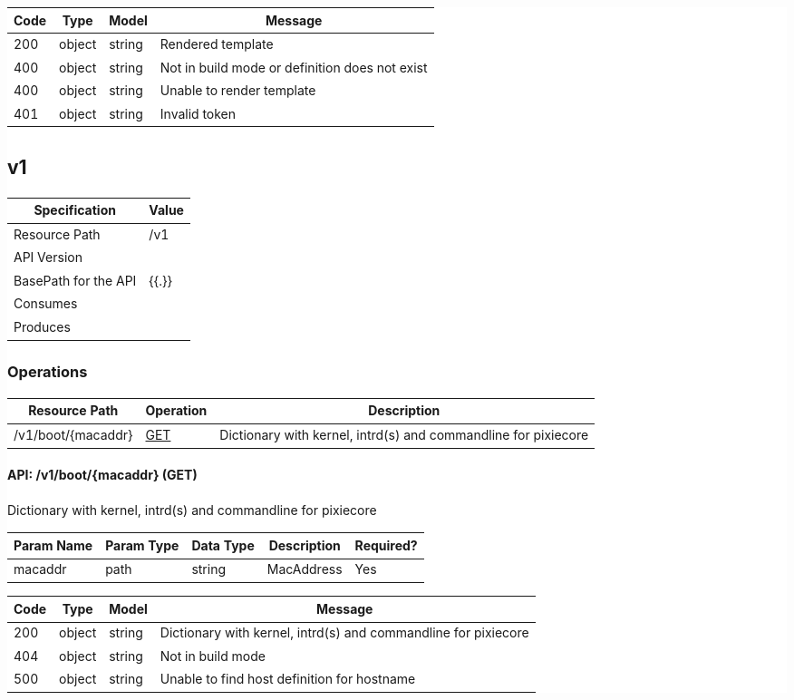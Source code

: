 
| Code | Type | Model | Message |
|-----|-----|-----|-----|
| 200 | object | string | Rendered template |
| 400 | object | string | Not in build mode or definition does not exist |
| 400 | object | string | Unable to render template |
| 401 | object | string | Invalid token |


<a name="v1"></a>

## v1

| Specification | Value |
|-----|-----|
| Resource Path | /v1 |
| API Version |  |
| BasePath for the API | {{.}} |
| Consumes |  |
| Produces |  |



### Operations


| Resource Path | Operation | Description |
|-----|-----|-----|
| /v1/boot/\{macaddr\} | [GET](#pixieHandler) | Dictionary with kernel, intrd(s) and commandline for pixiecore |



<a name="pixieHandler"></a>

#### API: /v1/boot/\{macaddr\} (GET)


Dictionary with kernel, intrd(s) and commandline for pixiecore



| Param Name | Param Type | Data Type | Description | Required? |
|-----|-----|-----|-----|-----|
| macaddr | path | string | MacAddress | Yes |


| Code | Type | Model | Message |
|-----|-----|-----|-----|
| 200 | object | string | Dictionary with kernel, intrd(s) and commandline for pixiecore |
| 404 | object | string | Not in build mode |
| 500 | object | string | Unable to find host definition for hostname |


